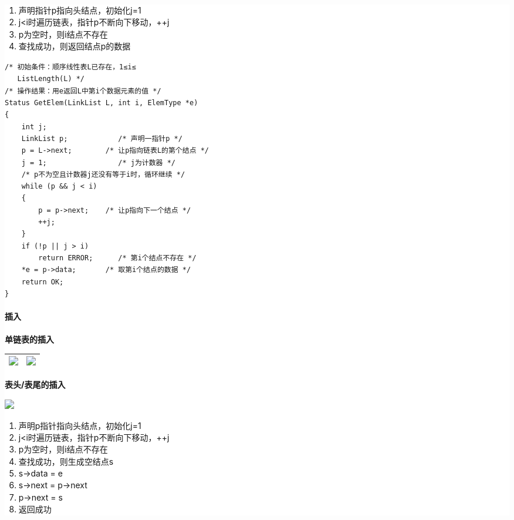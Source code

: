 
1. 声明指针p指向头结点，初始化j=1
2. j<i时遍历链表，指针p不断向下移动，++j
3. p为空时，则i结点不存在
4. 查找成功，则返回结点p的数据



```plain
/* 初始条件：顺序线性表L已存在，1≤i≤
   ListLength(L) */
/* 操作结果：用e返回L中第i个数据元素的值 */
Status GetElem(LinkList L, int i, ElemType *e)
{
    int j;
    LinkList p;            /* 声明一指针p */
    p = L->next;        /* 让p指向链表L的第个结点 */
    j = 1;                 /* j为计数器 */
    /* p不为空且计数器j还没有等于i时，循环继续 */
    while (p && j < i)    
    {
        p = p->next;    /* 让p指向下一个结点 */
        ++j;
    }
    if (!p || j > i)
        return ERROR;      /* 第i个结点不存在 */
    *e = p->data;       /* 取第i个结点的数据 */
    return OK;
}
```



#### 插入


**单链表的插入**

| ![](https://djm-1317856319.cos.ap-shanghai.myqcloud.com/djm-1317856319/3-8-2.jpg) | ![](https://djm-1317856319.cos.ap-shanghai.myqcloud.com/djm-1317856319/3-8-3.jpg) |
| --- | --- |




**表头/表尾的插入**



![](https://djm-1317856319.cos.ap-shanghai.myqcloud.com/djm-1317856319/3-8-4.jpg)



1. 声明p指针指向头结点，初始化j=1
2. j<i时遍历链表，指针p不断向下移动，++j
3. p为空时，则i结点不存在
4. 查找成功，则生成空结点s
5. s->data = e
6. s->next = p->next
7. p->next = s
8. 返回成功
